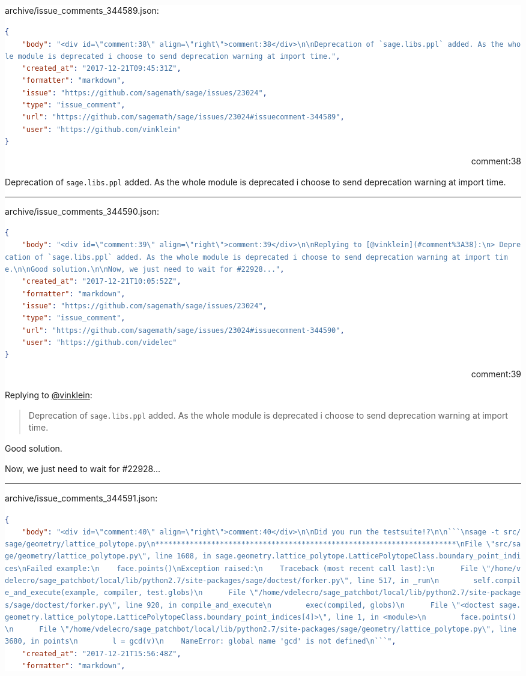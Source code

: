 archive/issue_comments_344589.json:
```json
{
    "body": "<div id=\"comment:38\" align=\"right\">comment:38</div>\n\nDeprecation of `sage.libs.ppl` added. As the whole module is deprecated i choose to send deprecation warning at import time.",
    "created_at": "2017-12-21T09:45:31Z",
    "formatter": "markdown",
    "issue": "https://github.com/sagemath/sage/issues/23024",
    "type": "issue_comment",
    "url": "https://github.com/sagemath/sage/issues/23024#issuecomment-344589",
    "user": "https://github.com/vinklein"
}
```

<div id="comment:38" align="right">comment:38</div>

Deprecation of `sage.libs.ppl` added. As the whole module is deprecated i choose to send deprecation warning at import time.



---

archive/issue_comments_344590.json:
```json
{
    "body": "<div id=\"comment:39\" align=\"right\">comment:39</div>\n\nReplying to [@vinklein](#comment%3A38):\n> Deprecation of `sage.libs.ppl` added. As the whole module is deprecated i choose to send deprecation warning at import time.\n\nGood solution.\n\nNow, we just need to wait for #22928...",
    "created_at": "2017-12-21T10:05:52Z",
    "formatter": "markdown",
    "issue": "https://github.com/sagemath/sage/issues/23024",
    "type": "issue_comment",
    "url": "https://github.com/sagemath/sage/issues/23024#issuecomment-344590",
    "user": "https://github.com/videlec"
}
```

<div id="comment:39" align="right">comment:39</div>

Replying to [@vinklein](#comment%3A38):
> Deprecation of `sage.libs.ppl` added. As the whole module is deprecated i choose to send deprecation warning at import time.

Good solution.

Now, we just need to wait for #22928...



---

archive/issue_comments_344591.json:
```json
{
    "body": "<div id=\"comment:40\" align=\"right\">comment:40</div>\n\nDid you run the testsuite!?\n\n```\nsage -t src/sage/geometry/lattice_polytope.py\n**********************************************************************\nFile \"src/sage/geometry/lattice_polytope.py\", line 1608, in sage.geometry.lattice_polytope.LatticePolytopeClass.boundary_point_indices\nFailed example:\n    face.points()\nException raised:\n    Traceback (most recent call last):\n      File \"/home/vdelecro/sage_patchbot/local/lib/python2.7/site-packages/sage/doctest/forker.py\", line 517, in _run\n        self.compile_and_execute(example, compiler, test.globs)\n      File \"/home/vdelecro/sage_patchbot/local/lib/python2.7/site-packages/sage/doctest/forker.py\", line 920, in compile_and_execute\n        exec(compiled, globs)\n      File \"<doctest sage.geometry.lattice_polytope.LatticePolytopeClass.boundary_point_indices[4]>\", line 1, in <module>\n        face.points()\n      File \"/home/vdelecro/sage_patchbot/local/lib/python2.7/site-packages/sage/geometry/lattice_polytope.py\", line 3680, in points\n        l = gcd(v)\n    NameError: global name 'gcd' is not defined\n```",
    "created_at": "2017-12-21T15:56:48Z",
    "formatter": "markdown",
```